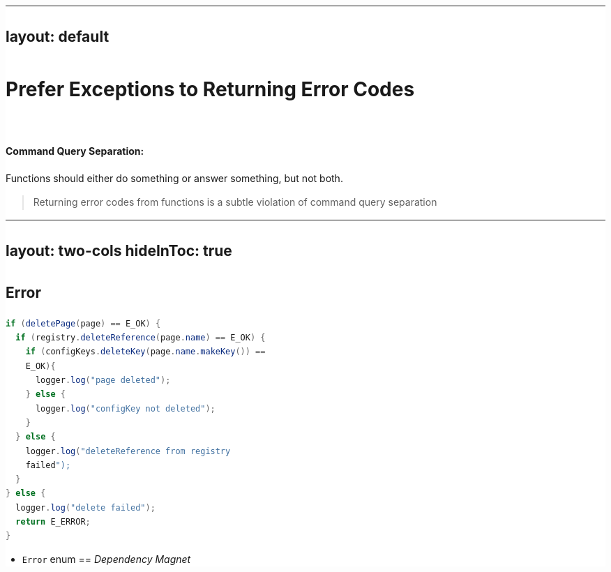 

---
layout: default
---

# Prefer Exceptions to Returning Error Codes 

<br>

<v-clicks>

#### Command Query Separation:
Functions should either <span class="text-yellow-500">do something</span> or <span class="text-yellow-500">answer something</span>, but not both.

> Returning error codes from functions is a subtle violation of <span class="text-yellow-500">command query separation</span>


</v-clicks>



---
layout: two-cols
hideInToc: true
---

<div v-click class="mr-8">

## Error

```java
if (deletePage(page) == E_OK) {
  if (registry.deleteReference(page.name) == E_OK) {
    if (configKeys.deleteKey(page.name.makeKey()) == 
    E_OK){ 
      logger.log("page deleted");
    } else {
      logger.log("configKey not deleted");
    }
  } else {
    logger.log("deleteReference from registry 
    failed"); 
  }  
} else {
  logger.log("delete failed"); 
  return E_ERROR;
}
```

* `Error` enum == _Dependency Magnet_

</div>

